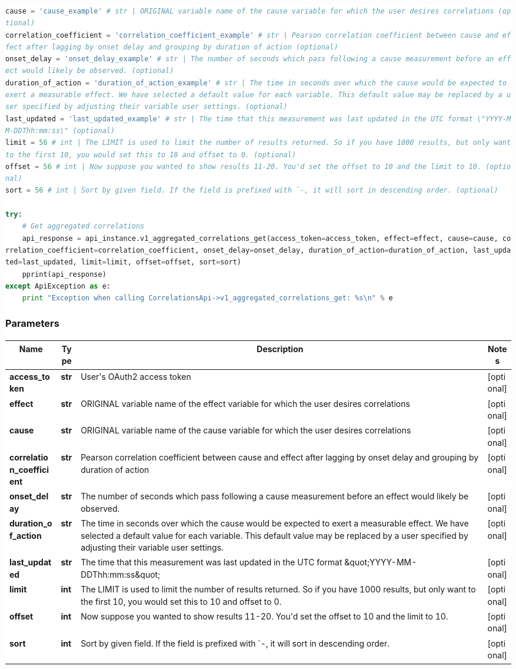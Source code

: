 ```python
cause = 'cause_example' # str | ORIGINAL variable name of the cause variable for which the user desires correlations (optional)
correlation_coefficient = 'correlation_coefficient_example' # str | Pearson correlation coefficient between cause and effect after lagging by onset delay and grouping by duration of action (optional)
onset_delay = 'onset_delay_example' # str | The number of seconds which pass following a cause measurement before an effect would likely be observed. (optional)
duration_of_action = 'duration_of_action_example' # str | The time in seconds over which the cause would be expected to exert a measurable effect. We have selected a default value for each variable. This default value may be replaced by a user specified by adjusting their variable user settings. (optional)
last_updated = 'last_updated_example' # str | The time that this measurement was last updated in the UTC format \"YYYY-MM-DDThh:mm:ss\" (optional)
limit = 56 # int | The LIMIT is used to limit the number of results returned. So if you have 1000 results, but only want to the first 10, you would set this to 10 and offset to 0. (optional)
offset = 56 # int | Now suppose you wanted to show results 11-20. You'd set the offset to 10 and the limit to 10. (optional)
sort = 56 # int | Sort by given field. If the field is prefixed with `-, it will sort in descending order. (optional)

try: 
    # Get aggregated correlations
    api_response = api_instance.v1_aggregated_correlations_get(access_token=access_token, effect=effect, cause=cause, correlation_coefficient=correlation_coefficient, onset_delay=onset_delay, duration_of_action=duration_of_action, last_updated=last_updated, limit=limit, offset=offset, sort=sort)
    pprint(api_response)
except ApiException as e:
    print "Exception when calling CorrelationsApi->v1_aggregated_correlations_get: %s\n" % e
```

### Parameters

Name | Type | Description  | Notes
------------- | ------------- | ------------- | -------------
 **access_token** | **str**| User&#39;s OAuth2 access token | [optional] 
 **effect** | **str**| ORIGINAL variable name of the effect variable for which the user desires correlations | [optional] 
 **cause** | **str**| ORIGINAL variable name of the cause variable for which the user desires correlations | [optional] 
 **correlation_coefficient** | **str**| Pearson correlation coefficient between cause and effect after lagging by onset delay and grouping by duration of action | [optional] 
 **onset_delay** | **str**| The number of seconds which pass following a cause measurement before an effect would likely be observed. | [optional] 
 **duration_of_action** | **str**| The time in seconds over which the cause would be expected to exert a measurable effect. We have selected a default value for each variable. This default value may be replaced by a user specified by adjusting their variable user settings. | [optional] 
 **last_updated** | **str**| The time that this measurement was last updated in the UTC format \&quot;YYYY-MM-DDThh:mm:ss\&quot; | [optional] 
 **limit** | **int**| The LIMIT is used to limit the number of results returned. So if you have 1000 results, but only want to the first 10, you would set this to 10 and offset to 0. | [optional] 
 **offset** | **int**| Now suppose you wanted to show results 11-20. You&#39;d set the offset to 10 and the limit to 10. | [optional] 
 **sort** | **int**| Sort by given field. If the field is prefixed with &#x60;-, it will sort in descending order. | [optional] 
